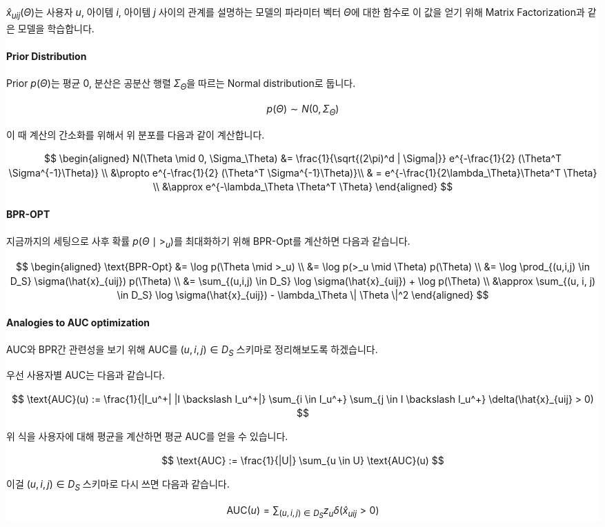 $\hat{x}_{uij}(\Theta)$는 사용자 $u$, 아이템 $i$, 아이템 $j$ 사이의 관계를 설명하는 모델의 파라미터 벡터 $\Theta$에 대한 함수로 이 값을 얻기 위해 Matrix Factorization과 같은 모델을 학습합니다.

#### Prior Distribution

Prior $p(\Theta)$는 평균 $0$, 분산은 공분산 행렬 $\Sigma_\Theta$을 따르는 Normal distribution로 둡니다.

$$
p(\Theta) \sim N(0, \Sigma_\Theta)
$$

이 때 계산의 간소화를 위해서 위 분포를 다음과 같이 계산합니다.

$$
\begin{aligned}
N(\Theta \mid 0, \Sigma_\Theta) &= \frac{1}{\sqrt{(2\pi)^d | \Sigma|}} e^{-\frac{1}{2} (\Theta^T \Sigma^{-1}\Theta)} \\
&\propto e^{-\frac{1}{2} (\Theta^T \Sigma^{-1}\Theta)}\\
& = e^{-\frac{1}{2\lambda_\Theta}\Theta^T \Theta} \\
&\approx e^{-\lambda_\Theta \Theta^T \Theta}
\end{aligned}
$$

#### BPR-OPT

지금까지의 세팅으로 사후 확률 $p(\Theta \mid >_u)$를 최대화하기 위해 BPR-Opt를 계산하면 다음과 같습니다.

$$
\begin{aligned}
\text{BPR-Opt} &= \log p(\Theta \mid >_u) \\
&= \log p(>_u \mid \Theta) p(\Theta) \\
&= \log \prod_{(u,i,j) \in D_S} \sigma(\hat{x}_{uij}) p(\Theta) \\
&= \sum_{(u,i,j) \in D_S} \log \sigma(\hat{x}_{uij}) + \log p(\Theta) \\
&\approx \sum_{(u, i, j) \in D_S} \log \sigma(\hat{x}_{uij}) - \lambda_\Theta \| \Theta \|^2
\end{aligned}
$$

#### Analogies to AUC optimization

AUC와 BPR간 관련성을 보기 위해 AUC를 $(u,i,j) \in D_S$ 스키마로 정리해보도록 하겠습니다.

우선 사용자별 AUC는 다음과 같습니다.

$$
\text{AUC}(u) := \frac{1}{|I_u^+| |I \backslash I_u^+|} \sum_{i \in I_u^+} \sum_{j \in I \backslash I_u^+} \delta(\hat{x}_{uij} > 0)
$$

위 식을 사용자에 대해 평균을 계산하면 평균 AUC를 얻을 수 있습니다.

$$
\text{AUC} := \frac{1}{|U|} \sum_{u \in U} \text{AUC}(u)
$$

이걸 $(u, i, j) \in D_S$ 스키마로 다시 쓰면 다음과 같습니다.

$$
\text{AUC}(u) = \sum_{(u, i, j) \in D_S} z_u \delta(\hat{x}_{uij} > 0)
$$
